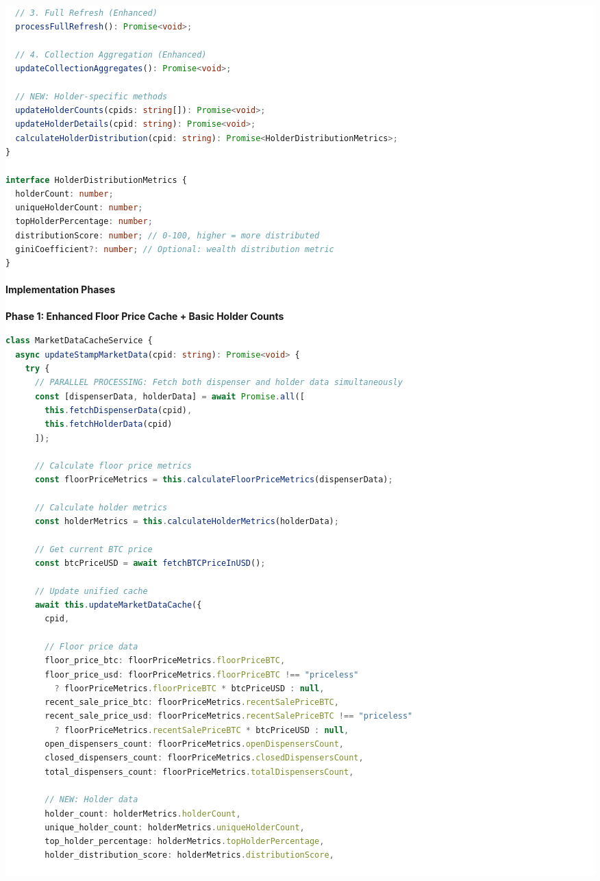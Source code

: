 ```typescript
  // 3. Full Refresh (Enhanced)
  processFullRefresh(): Promise<void>;
  
  // 4. Collection Aggregation (Enhanced)
  updateCollectionAggregates(): Promise<void>;
  
  // NEW: Holder-specific methods
  updateHolderCounts(cpids: string[]): Promise<void>;
  updateHolderDetails(cpid: string): Promise<void>;
  calculateHolderDistribution(cpid: string): Promise<HolderDistributionMetrics>;
}

interface HolderDistributionMetrics {
  holderCount: number;
  uniqueHolderCount: number;
  topHolderPercentage: number;
  distributionScore: number; // 0-100, higher = more distributed
  giniCoefficient?: number; // Optional: wealth distribution metric
}
```

#### Implementation Phases

**Phase 1: Enhanced Floor Price Cache + Basic Holder Counts**
```typescript
class MarketDataCacheService {
  async updateStampMarketData(cpid: string): Promise<void> {
    try {
      // PARALLEL PROCESSING: Fetch both dispenser and holder data simultaneously
      const [dispenserData, holderData] = await Promise.all([
        this.fetchDispenserData(cpid),
        this.fetchHolderData(cpid)
      ]);
      
      // Calculate floor price metrics
      const floorPriceMetrics = this.calculateFloorPriceMetrics(dispenserData);
      
      // Calculate holder metrics
      const holderMetrics = this.calculateHolderMetrics(holderData);
      
      // Get current BTC price
      const btcPriceUSD = await fetchBTCPriceInUSD();
      
      // Update unified cache
      await this.updateMarketDataCache({
        cpid,
        
        // Floor price data
        floor_price_btc: floorPriceMetrics.floorPriceBTC,
        floor_price_usd: floorPriceMetrics.floorPriceBTC !== "priceless" 
          ? floorPriceMetrics.floorPriceBTC * btcPriceUSD : null,
        recent_sale_price_btc: floorPriceMetrics.recentSalePriceBTC,
        recent_sale_price_usd: floorPriceMetrics.recentSalePriceBTC !== "priceless" 
          ? floorPriceMetrics.recentSalePriceBTC * btcPriceUSD : null,
        open_dispensers_count: floorPriceMetrics.openDispensersCount,
        closed_dispensers_count: floorPriceMetrics.closedDispensersCount,
        total_dispensers_count: floorPriceMetrics.totalDispensersCount,
        
        // NEW: Holder data
        holder_count: holderMetrics.holderCount,
        unique_holder_count: holderMetrics.uniqueHolderCount,
        top_holder_percentage: holderMetrics.topHolderPercentage,
        holder_distribution_score: holderMetrics.distributionScore,
        
```

  [key: string]: any;